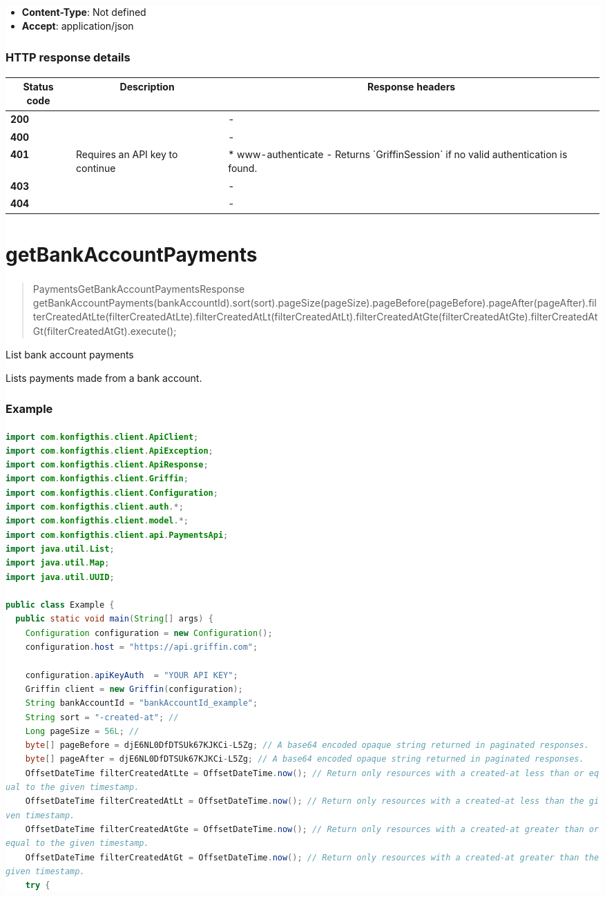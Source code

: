  - **Content-Type**: Not defined
 - **Accept**: application/json

### HTTP response details
| Status code | Description | Response headers |
|-------------|-------------|------------------|
| **200** |  |  -  |
| **400** |  |  -  |
| **401** | Requires an API key to continue |  * www-authenticate - Returns &#x60;GriffinSession&#x60; if no valid authentication is found. <br>  |
| **403** |  |  -  |
| **404** |  |  -  |

<a name="getBankAccountPayments"></a>
# **getBankAccountPayments**
> PaymentsGetBankAccountPaymentsResponse getBankAccountPayments(bankAccountId).sort(sort).pageSize(pageSize).pageBefore(pageBefore).pageAfter(pageAfter).filterCreatedAtLte(filterCreatedAtLte).filterCreatedAtLt(filterCreatedAtLt).filterCreatedAtGte(filterCreatedAtGte).filterCreatedAtGt(filterCreatedAtGt).execute();

List bank account payments

Lists payments made from a bank account.

### Example
```java
import com.konfigthis.client.ApiClient;
import com.konfigthis.client.ApiException;
import com.konfigthis.client.ApiResponse;
import com.konfigthis.client.Griffin;
import com.konfigthis.client.Configuration;
import com.konfigthis.client.auth.*;
import com.konfigthis.client.model.*;
import com.konfigthis.client.api.PaymentsApi;
import java.util.List;
import java.util.Map;
import java.util.UUID;

public class Example {
  public static void main(String[] args) {
    Configuration configuration = new Configuration();
    configuration.host = "https://api.griffin.com";
    
    configuration.apiKeyAuth  = "YOUR API KEY";
    Griffin client = new Griffin(configuration);
    String bankAccountId = "bankAccountId_example";
    String sort = "-created-at"; // 
    Long pageSize = 56L; // 
    byte[] pageBefore = djE6NL0DfDTSUk67KJKCi-L5Zg; // A base64 encoded opaque string returned in paginated responses.
    byte[] pageAfter = djE6NL0DfDTSUk67KJKCi-L5Zg; // A base64 encoded opaque string returned in paginated responses.
    OffsetDateTime filterCreatedAtLte = OffsetDateTime.now(); // Return only resources with a created-at less than or equal to the given timestamp.
    OffsetDateTime filterCreatedAtLt = OffsetDateTime.now(); // Return only resources with a created-at less than the given timestamp.
    OffsetDateTime filterCreatedAtGte = OffsetDateTime.now(); // Return only resources with a created-at greater than or equal to the given timestamp.
    OffsetDateTime filterCreatedAtGt = OffsetDateTime.now(); // Return only resources with a created-at greater than the given timestamp.
    try {
```